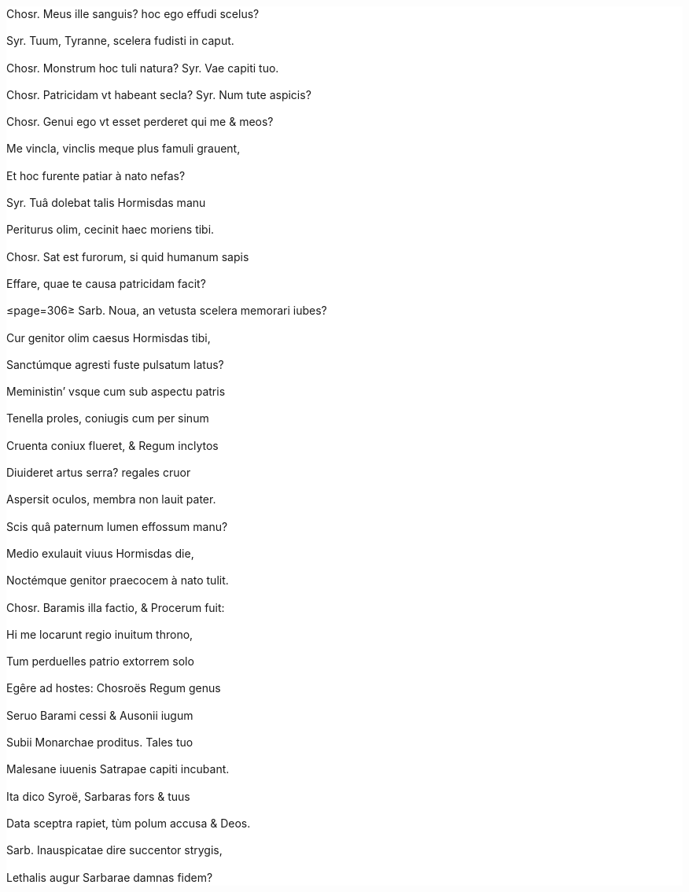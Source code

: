 Chosr. Meus ille sanguis? hoc ego effudi scelus?

Syr. Tuum, Tyranne, scelera fudisti in caput.

Chosr. Monstrum hoc tuli natura? Syr. Vae capiti tuo.

Chosr. Patricidam vt habeant secla? Syr. Num tute aspicis?

Chosr. Genui ego vt esset perderet qui me & meos?

Me vincla, vinclis meque plus famuli grauent,

Et hoc furente patiar à nato nefas?

Syr. Tuâ dolebat talis Hormisdas manu

Periturus olim, cecinit haec moriens tibi.

Chosr. Sat est furorum, si quid humanum sapis

Effare, quae te causa patricidam facit?

≤page=306≥ Sarb. Noua, an vetusta scelera memorari iubes?

Cur genitor olim caesus Hormisdas tibi,

Sanctúmque agresti fuste pulsatum latus?

Meministin’ vsque cum sub aspectu patris

Tenella proles, coniugis cum per sinum

Cruenta coniux flueret, & Regum inclytos

Diuideret artus serra? regales cruor

Aspersit oculos, membra non lauit pater.

Scis quâ paternum lumen effossum manu?

Medio exulauit viuus Hormisdas die,

Noctémque genitor praecocem à nato tulit.

Chosr. Baramis illa factio, & Procerum fuit:

Hi me locarunt regio inuitum throno,

Tum perduelles patrio extorrem solo

Egêre ad hostes: Chosroës Regum genus

Seruo Barami cessi & Ausonii iugum

Subii Monarchae proditus. Tales tuo

Malesane iuuenis Satrapae capiti incubant.

Ita dico Syroë, Sarbaras fors & tuus

Data sceptra rapiet, tùm polum accusa & Deos.

Sarb. Inauspicatae dire succentor strygis,

Lethalis augur Sarbarae damnas fidem?
